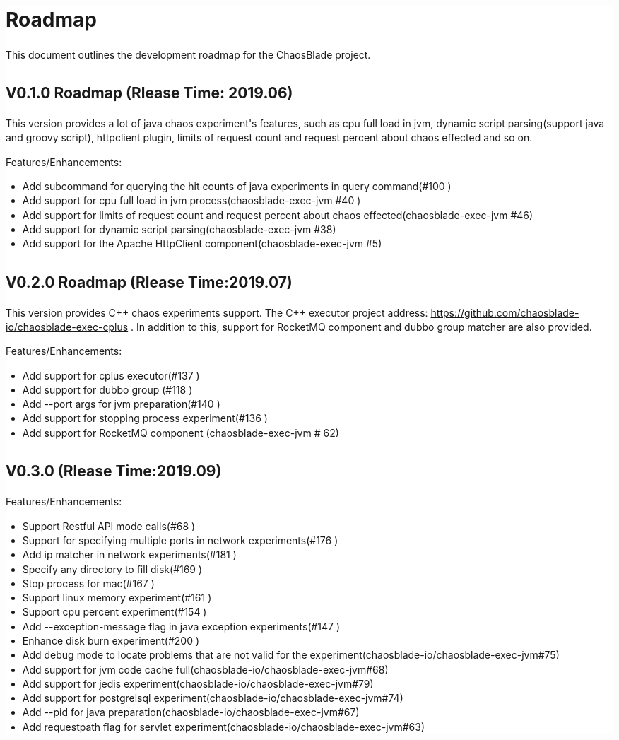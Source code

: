 # Roadmap
This document outlines the development roadmap for the ChaosBlade project.

## V0.1.0 Roadmap (Rlease Time: 2019.06)
This version provides a lot of java chaos experiment's features, such as cpu full load in jvm, dynamic script parsing(support java and groovy script), httpclient plugin, limits of request count and request percent about chaos effected and so on.

Features/Enhancements:
* Add subcommand for querying the hit counts of java experiments in query command(#100 )
* Add support for cpu full load in jvm process(chaosblade-exec-jvm #40 )
* Add support for limits of request count and request percent about chaos effected(chaosblade-exec-jvm #46)
* Add support for dynamic script parsing(chaosblade-exec-jvm #38)
* Add support for the Apache HttpClient component(chaosblade-exec-jvm #5)


## V0.2.0 Roadmap (Rlease Time:2019.07)
This version provides C++ chaos experiments support. The C++ executor project address: https://github.com/chaosblade-io/chaosblade-exec-cplus . In addition to this, support for RocketMQ component and dubbo group matcher are also provided.

Features/Enhancements:
* Add support for cplus executor(#137 )
* Add support for dubbo group (#118 )
* Add --port args for jvm preparation(#140 )
* Add support for stopping process experiment(#136 )
* Add support for RocketMQ component (chaosblade-exec-jvm # 62)


## V0.3.0 (Rlease Time:2019.09)
Features/Enhancements:
* Support Restful API mode calls(#68 )
* Support for specifying multiple ports in network experiments(#176 )
* Add ip matcher in network experiments(#181 )
* Specify any directory to fill disk(#169 )
* Stop process for mac(#167 )
* Support linux memory experiment(#161 )
* Support cpu percent experiment(#154 )
* Add --exception-message flag in java exception experiments(#147 )
* Enhance disk burn experiment(#200 )
* Add debug mode to locate problems that are not valid for the experiment(chaosblade-io/chaosblade-exec-jvm#75)
* Add support for jvm code cache full(chaosblade-io/chaosblade-exec-jvm#68)
* Add support for jedis experiment(chaosblade-io/chaosblade-exec-jvm#79)
* Add support for postgrelsql experiment(chaosblade-io/chaosblade-exec-jvm#74)
* Add --pid for java preparation(chaosblade-io/chaosblade-exec-jvm#67)
* Add requestpath flag for servlet experiment(chaosblade-io/chaosblade-exec-jvm#63)

